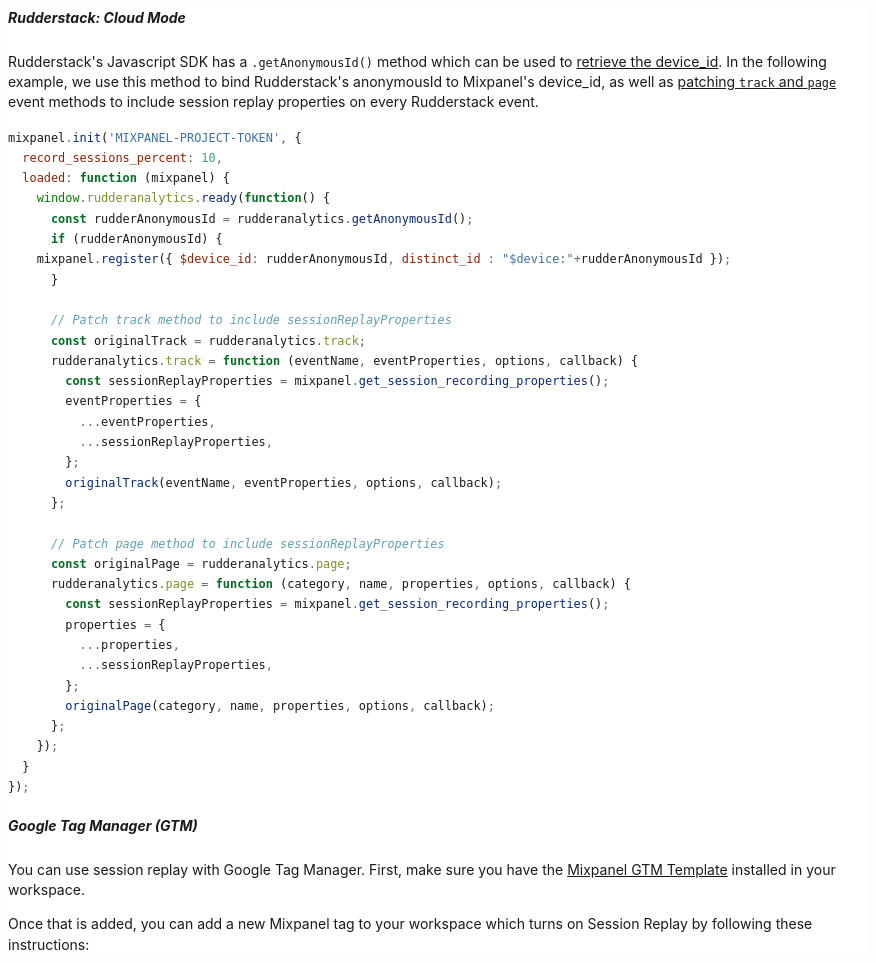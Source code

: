 ##### Rudderstack: Cloud Mode

Rudderstack's Javascript SDK has a `.getAnonymousId()` method which can be used to [retrieve the device_id](https://www.rudderstack.com/docs/sources/event-streams/sdks/rudderstack-javascript-sdk/supported-api/#retrieving-anonymous-id). In the following example, we use this method to bind Rudderstack's anonymousId to Mixpanel's device_id, as well as [patching `track` and `page`](https://www.rudderstack.com/docs/sources/event-streams/sdks/rudderstack-javascript-sdk/supported-api/#page) event methods to include session replay properties on every Rudderstack event.

```javascript
mixpanel.init('MIXPANEL-PROJECT-TOKEN', {
  record_sessions_percent: 10,
  loaded: function (mixpanel) {
    window.rudderanalytics.ready(function() {
      const rudderAnonymousId = rudderanalytics.getAnonymousId();
      if (rudderAnonymousId) {
	mixpanel.register({ $device_id: rudderAnonymousId, distinct_id : "$device:"+rudderAnonymousId });
      }

      // Patch track method to include sessionReplayProperties
      const originalTrack = rudderanalytics.track;
      rudderanalytics.track = function (eventName, eventProperties, options, callback) {
        const sessionReplayProperties = mixpanel.get_session_recording_properties();
        eventProperties = {
          ...eventProperties,
          ...sessionReplayProperties,
        };
        originalTrack(eventName, eventProperties, options, callback);
      };

      // Patch page method to include sessionReplayProperties
      const originalPage = rudderanalytics.page;
      rudderanalytics.page = function (category, name, properties, options, callback) {
        const sessionReplayProperties = mixpanel.get_session_recording_properties();
        properties = {
          ...properties,
          ...sessionReplayProperties,
        };
        originalPage(category, name, properties, options, callback);
      };
    });
  }
});
```

##### Google Tag Manager (GTM)

You can use session replay with Google Tag Manager. First, make sure you have the [Mixpanel GTM Template](/docs/tracking-methods/integrations/google-tag-manager) installed in your workspace.

Once that is added, you can add a new Mixpanel tag to your workspace which turns on Session Replay by following these instructions:
